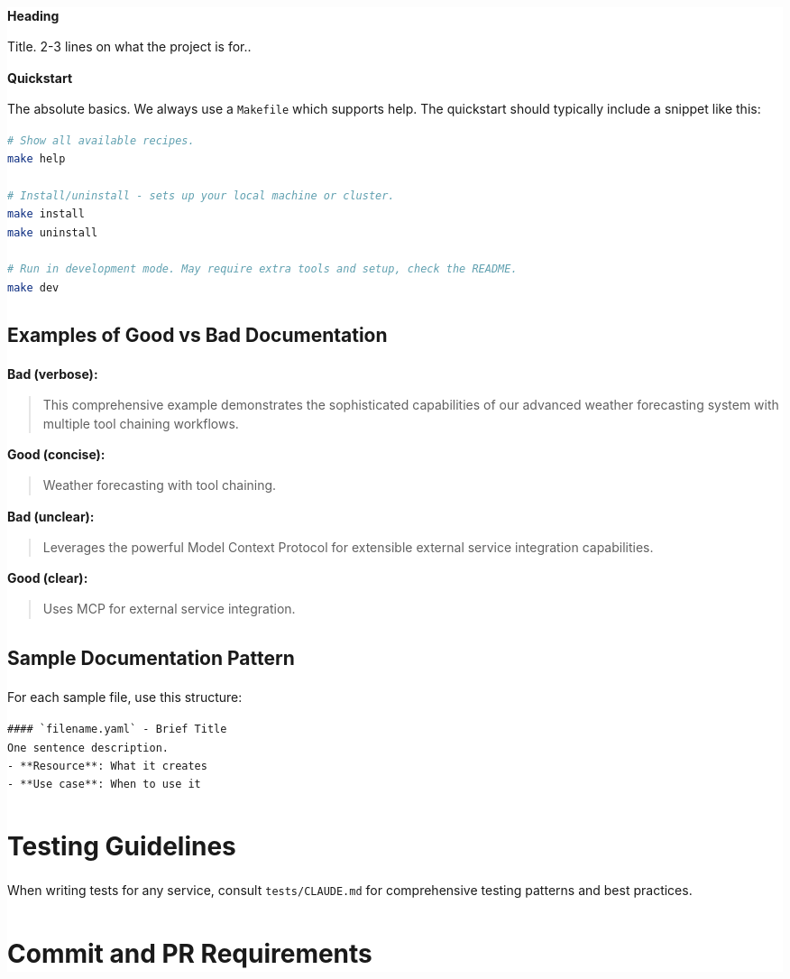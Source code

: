 **Heading**

Title. 2-3 lines on what the project is for..

**Quickstart**

The absolute basics. We always use a `Makefile` which supports help. The quickstart should typically include a snippet like this:

```bash
# Show all available recipes.
make help

# Install/uninstall - sets up your local machine or cluster.
make install
make uninstall

# Run in development mode. May require extra tools and setup, check the README.
make dev
```

## Examples of Good vs Bad Documentation

**Bad (verbose):**
> This comprehensive example demonstrates the sophisticated capabilities of our advanced weather forecasting system with multiple tool chaining workflows.

**Good (concise):**
> Weather forecasting with tool chaining.

**Bad (unclear):**
> Leverages the powerful Model Context Protocol for extensible external service integration capabilities.

**Good (clear):**
> Uses MCP for external service integration.

## Sample Documentation Pattern

For each sample file, use this structure:
```
#### `filename.yaml` - Brief Title
One sentence description.
- **Resource**: What it creates
- **Use case**: When to use it
```

# Testing Guidelines

When writing tests for any service, consult `tests/CLAUDE.md` for comprehensive testing patterns and best practices.

# Commit and PR Requirements
